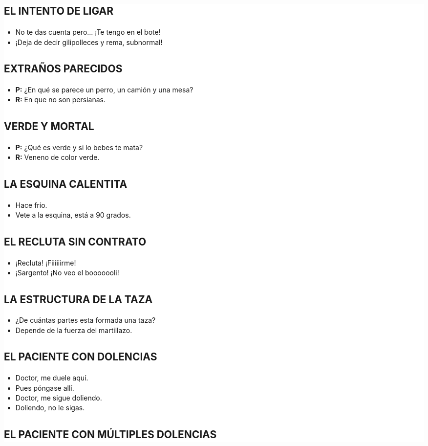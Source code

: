 ## EL INTENTO DE LIGAR

- No te das cuenta pero... ¡Te tengo en el bote!
- ¡Deja de decir gilipolleces y rema, subnormal!

<div id='id58'/>

## EXTRAÑOS PARECIDOS

- **P:** ¿En qué se parece un perro, un camión y una mesa?
- **R:** En que no son persianas.

<div id='id57'/>

## VERDE Y MORTAL

- **P:** ¿Qué es verde y si lo bebes te mata?
- **R:** Veneno de color verde.

<div id='id56'/>

## LA ESQUINA CALENTITA

- Hace frío.
- Vete a la esquina, está a 90 grados.

<div id='id55'/>

## EL RECLUTA SIN CONTRATO

- ¡Recluta! ¡Fiiiiiirme!
- ¡Sargento! ¡No veo el booooooli!

<div id='id54'/>

## LA ESTRUCTURA DE LA TAZA

- ¿De cuántas partes esta formada una taza?
- Depende de la fuerza del martillazo.

<div id='id53'/>

## EL PACIENTE CON DOLENCIAS

- Doctor, me duele aquí.
- Pues póngase allí.
- Doctor, me sigue doliendo.
- Doliendo, no le sigas.

<div id='id52'/>

## EL PACIENTE CON MÚLTIPLES DOLENCIAS
